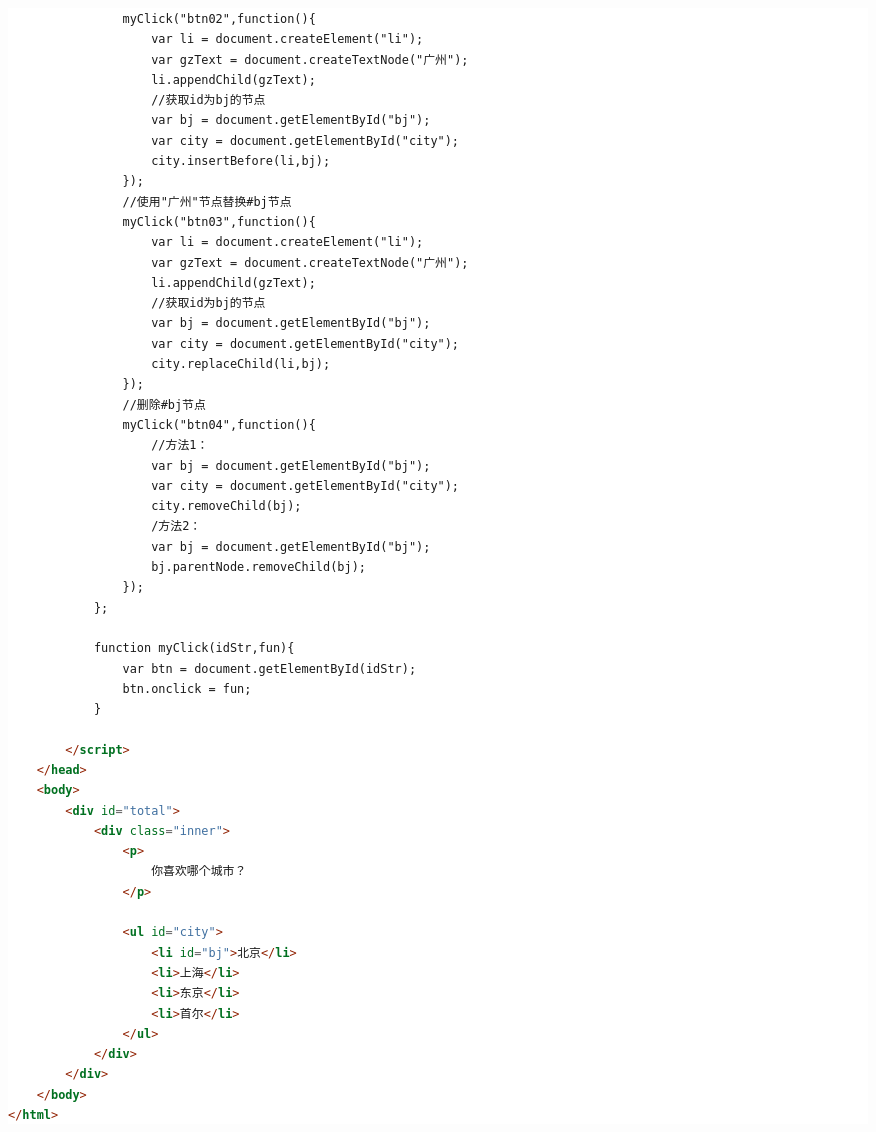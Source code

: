 ```html
                myClick("btn02",function(){
                    var li = document.createElement("li");
                    var gzText = document.createTextNode("广州");
                    li.appendChild(gzText);
                    //获取id为bj的节点
                    var bj = document.getElementById("bj");
                    var city = document.getElementById("city");
                    city.insertBefore(li,bj);
                });
                //使用"广州"节点替换#bj节点
                myClick("btn03",function(){
                    var li = document.createElement("li");
                    var gzText = document.createTextNode("广州");
                    li.appendChild(gzText);
                    //获取id为bj的节点
                    var bj = document.getElementById("bj");
                    var city = document.getElementById("city");
                    city.replaceChild(li,bj);
                });
                //删除#bj节点
                myClick("btn04",function(){
                    //方法1：
                    var bj = document.getElementById("bj");
                    var city = document.getElementById("city");
                    city.removeChild(bj);
                    /方法2：
                    var bj = document.getElementById("bj");
                    bj.parentNode.removeChild(bj);
                });
            };
            
            function myClick(idStr,fun){
                var btn = document.getElementById(idStr);
                btn.onclick = fun;
            }
            
        </script>
    </head>
    <body>   
        <div id="total">
            <div class="inner">
                <p>
                    你喜欢哪个城市？
                </p>
                
                <ul id="city">
                    <li id="bj">北京</li>
                    <li>上海</li>
                    <li>东京</li>
                    <li>首尔</li>
                </ul>
            </div>
        </div>
    </body>
</html>
```
